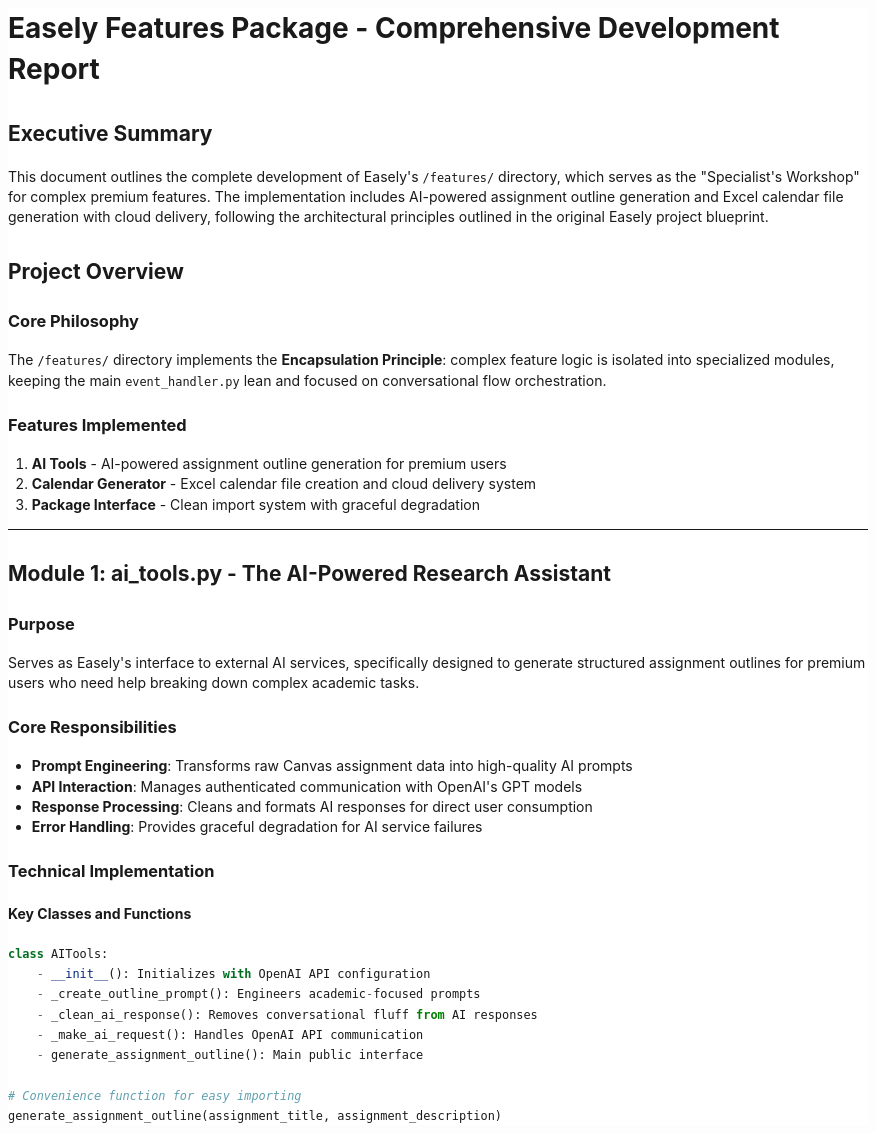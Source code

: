 # Easely Features Package - Comprehensive Development Report

## Executive Summary

This document outlines the complete development of Easely's `/features/` directory, which serves as the "Specialist's Workshop" for complex premium features. The implementation includes AI-powered assignment outline generation and Excel calendar file generation with cloud delivery, following the architectural principles outlined in the original Easely project blueprint.

## Project Overview

### Core Philosophy
The `/features/` directory implements the **Encapsulation Principle**: complex feature logic is isolated into specialized modules, keeping the main `event_handler.py` lean and focused on conversational flow orchestration.

### Features Implemented
1. **AI Tools** - AI-powered assignment outline generation for premium users
2. **Calendar Generator** - Excel calendar file creation and cloud delivery system
3. **Package Interface** - Clean import system with graceful degradation

---

## Module 1: ai_tools.py - The AI-Powered Research Assistant

### Purpose
Serves as Easely's interface to external AI services, specifically designed to generate structured assignment outlines for premium users who need help breaking down complex academic tasks.

### Core Responsibilities
- **Prompt Engineering**: Transforms raw Canvas assignment data into high-quality AI prompts
- **API Interaction**: Manages authenticated communication with OpenAI's GPT models
- **Response Processing**: Cleans and formats AI responses for direct user consumption
- **Error Handling**: Provides graceful degradation for AI service failures

### Technical Implementation

#### Key Classes and Functions
```python
class AITools:
    - __init__(): Initializes with OpenAI API configuration
    - _create_outline_prompt(): Engineers academic-focused prompts
    - _clean_ai_response(): Removes conversational fluff from AI responses  
    - _make_ai_request(): Handles OpenAI API communication
    - generate_assignment_outline(): Main public interface

# Convenience function for easy importing
generate_assignment_outline(assignment_title, assignment_description)
```
